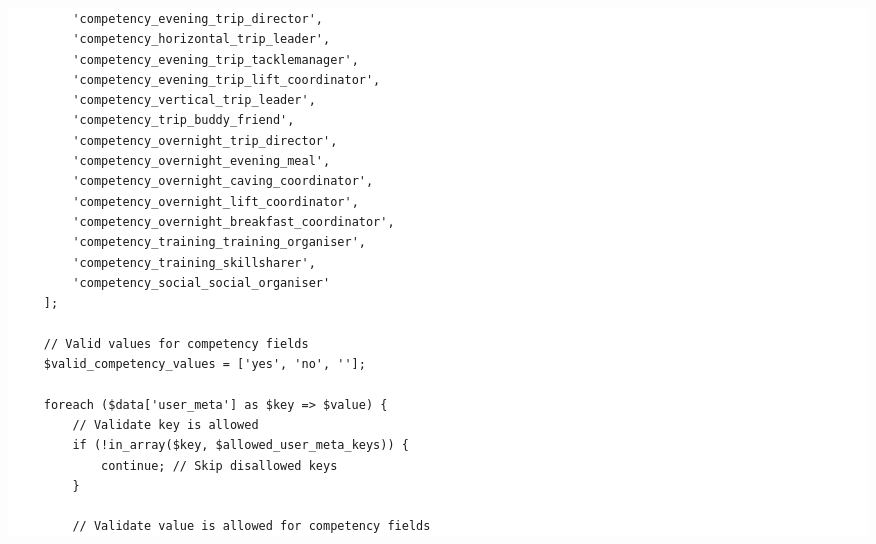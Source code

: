              'competency_evening_trip_director',                                                                                                                                                                                   
             'competency_horizontal_trip_leader',                                                                                                                                                                                  
             'competency_evening_trip_tacklemanager',                                                                                                                                                                              
             'competency_evening_trip_lift_coordinator',                                                                                                                                                                           
             'competency_vertical_trip_leader',                                                                                                                                                                                    
             'competency_trip_buddy_friend',                                                                                                                                                                                       
             'competency_overnight_trip_director',                                                                                                                                                                                 
             'competency_overnight_evening_meal',                                                                                                                                                                                  
             'competency_overnight_caving_coordinator',                                                                                                                                                                            
             'competency_overnight_lift_coordinator',                                                                                                                                                                              
             'competency_overnight_breakfast_coordinator',                                                                                                                                                                         
             'competency_training_training_organiser',                                                                                                                                                                             
             'competency_training_skillsharer',                                                                                                                                                                                    
             'competency_social_social_organiser'                                                                                                                                                                                  
         ];                                                                                                                                                                                                                        
                                                                                                                                                                                                                                   
         // Valid values for competency fields                                                                                                                                                                                     
         $valid_competency_values = ['yes', 'no', ''];                                                                                                                                                                             
                                                                                                                                                                                                                                   
         foreach ($data['user_meta'] as $key => $value) {                                                                                                                                                                          
             // Validate key is allowed                                                                                                                                                                                            
             if (!in_array($key, $allowed_user_meta_keys)) {                                                                                                                                                                       
                 continue; // Skip disallowed keys                                                                                                                                                                                 
             }                                                                                                                                                                                                                     
                                                                                                                                                                                                                                   
             // Validate value is allowed for competency fields                                                                                                                                                                    